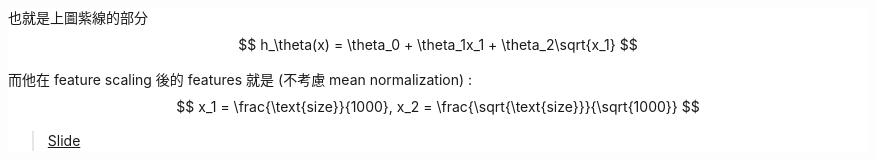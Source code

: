 也就是上圖紫線的部分
$$
h_\theta(x) = \theta_0 + \theta_1x_1 + \theta_2\sqrt{x_1}
$$

而他在 feature scaling 後的 features 就是 (不考慮 mean normalization) :
$$
x_1 = \frac{\text{size}}{1000},
x_2 = \frac{\sqrt{\text{size}}}{\sqrt{1000}}
$$

> [Slide](https://d3c33hcgiwev3.cloudfront.net/_7532aa933df0e5055d163b77102ff2fb_Lecture4.pdf?Expires=1569110400&Signature=D3p36Xxg5kY-RmkDekhyQDn3ru8QNE8RgDx4qQBpR2PgiZhBuS4tJh5b5oIcZ0sjzrk0Eos0hTLml7vXO0A2OjsDiCfevUWnVFf16-j9WWyEFnPiHMbrfRgm96Aiozqb6XCkpjHSsATJbwvx~7wtiaM4L1jpOCfNCyDLC92KLOc_&Key-Pair-Id=APKAJLTNE6QMUY6HBC5A)